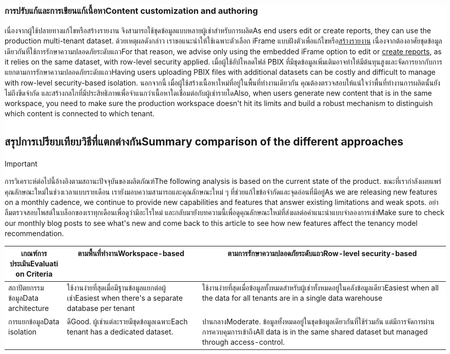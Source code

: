 ### <a name="content-customization-and-authoring"></a><span data-ttu-id="66049-299">การปรับแก้และการเขียนแก้เนื้อหา</span><span class="sxs-lookup"><span data-stu-id="66049-299">Content customization and authoring</span></span>

<span data-ttu-id="66049-300">เนื่องจากผู้ใช้ปลายทางแก้ไขหรือสร้างรายงาน จึงสามารถใช้ชุดข้อมูลแบบหลายผู้เช่าสำหรับการผลิต</span><span class="sxs-lookup"><span data-stu-id="66049-300">As end users edit or create reports, they can use the production multi-tenant dataset.</span></span> <span data-ttu-id="66049-301">ด้วยเหตุผลดังกล่าว เราขอแนะนำให้ใช้เฉพาะตัวเลือก iFrame แบบฝังตัวเพื่อแก้ไขหรือ[สร้างรายงาน](https://github.com/Microsoft/PowerBI-JavaScript/wiki/Create-Report-in-Embed-View) เนื่องจากต้องอาศัยชุดข้อมูลเดียวกันที่ใช้การรักษาความปลอดภัยระดับแถว</span><span class="sxs-lookup"><span data-stu-id="66049-301">For that reason, we advise only using the embedded iFrame option to edit or [create reports](https://github.com/Microsoft/PowerBI-JavaScript/wiki/Create-Report-in-Embed-View), as it relies on the same dataset, with row-level security applied.</span></span> <span data-ttu-id="66049-302">เมื่อผู้ใช้อัปโหลดไฟล์ PBIX ที่มีชุดข้อมูลเพิ่มเติมอาจทำให้มีต้นทุนสูงและจัดการยากกับการแยกตามการรักษาความปลอดภัยระดับแถว</span><span class="sxs-lookup"><span data-stu-id="66049-302">Having users uploading PBIX files with additional datasets can be costly and difficult to manage with row-level security-based isolation.</span></span> <span data-ttu-id="66049-303">นอกจากนี้ เมื่อผู้ใช้สร้างเนื้อหาใหม่ที่อยู่ในพื้นที่ทำงานเดียวกัน คุณต้องตรวจสอบให้แน่ใจว่าพื้นที่ทำงานการผลิตนั้นยังไม่ถึงขีดจำกัด และสร้างกลไกที่มีประสิทธิภาพเพื่อจำแนกว่าเนื้อหาใดเชื่อมต่อกับผู้เช่ารายใด</span><span class="sxs-lookup"><span data-stu-id="66049-303">Also, when users generate new content that is in the same workspace, you need to make sure the production workspace doesn't hit its limits and build a robust mechanism to distinguish which content is connected to which tenant.</span></span>

## <a name="summary-comparison-of-the-different-approaches"></a><span data-ttu-id="66049-304">สรุปการเปรียบเทียบวิธีที่แตกต่างกัน</span><span class="sxs-lookup"><span data-stu-id="66049-304">Summary comparison of the different approaches</span></span>

> [!Important]
> <span data-ttu-id="66049-305">การวิเคราะห์ต่อไปนี้อ้างอิงตามสถานะปัจจุบันของผลิตภัณฑ์</span><span class="sxs-lookup"><span data-stu-id="66049-305">The following analysis is based on the current state of the product.</span></span> <span data-ttu-id="66049-306">ขณะที่เรากำลังเผยแพร่คุณลักษณะใหม่ในช่วงเวลาแบบรายเดือน เรายังมอบความสามารถและคุณลักษณะใหม่ ๆ ที่ช่วยแก้ไขข้อจำกัดและจุดอ่อนที่มีอยู่</span><span class="sxs-lookup"><span data-stu-id="66049-306">As we are releasing new features on a monthly cadence, we continue to provide new capabilities and features that answer existing limitations and weak spots.</span></span> <span data-ttu-id="66049-307">อย่าลืมตรวจสอบโพสต์ในบล็อกของเราทุกเดือนเพื่อดูว่ามีอะไรใหม่ และกลับมายังบทความนี้เพื่อดูคุณลักษณะใหม่ที่ส่งผลต่อคำแนะนำแบบจำลองการเช่า</span><span class="sxs-lookup"><span data-stu-id="66049-307">Make sure to check our monthly blog posts to see what's new and come back to this article to see how new features affect the tenancy model recommendation.</span></span>

| <span data-ttu-id="66049-308">เกณฑ์การประเมิน</span><span class="sxs-lookup"><span data-stu-id="66049-308">Evaluation Criteria</span></span> | <span data-ttu-id="66049-309">ตามพื้นที่ทำงาน</span><span class="sxs-lookup"><span data-stu-id="66049-309">Workspace-based</span></span>   | <span data-ttu-id="66049-310">ตามการรักษาความปลอดภัยระดับแถว</span><span class="sxs-lookup"><span data-stu-id="66049-310">Row-level security-based</span></span>  |
|---------------------|-------------------|---------------------------|
| <span data-ttu-id="66049-311">สถาปัตยกรรมข้อมูล</span><span class="sxs-lookup"><span data-stu-id="66049-311">Data architecture</span></span>  | <span data-ttu-id="66049-312">ใช้งานง่ายที่สุดเมื่อมีฐานข้อมูลแยกต่อผู้เช่า</span><span class="sxs-lookup"><span data-stu-id="66049-312">Easiest when there's a separate database per tenant</span></span>  | <span data-ttu-id="66049-313">ใช้งานง่ายที่สุดเมื่อข้อมูลทั้งหมดสำหรับผู้เช่าทั้งหมดอยู่ในคลังข้อมูลเดียว</span><span class="sxs-lookup"><span data-stu-id="66049-313">Easiest when all the data for all tenants are in a single data warehouse</span></span>   |
| <span data-ttu-id="66049-314">การแยกข้อมูล</span><span class="sxs-lookup"><span data-stu-id="66049-314">Data isolation</span></span>  | <span data-ttu-id="66049-315">ดี</span><span class="sxs-lookup"><span data-stu-id="66049-315">Good.</span></span> <span data-ttu-id="66049-316">ผู้เช่าแต่ละรายมีชุดข้อมูลเฉพาะ</span><span class="sxs-lookup"><span data-stu-id="66049-316">Each tenant has a dedicated dataset.</span></span>  | <span data-ttu-id="66049-317">ปานกลาง</span><span class="sxs-lookup"><span data-stu-id="66049-317">Moderate.</span></span> <span data-ttu-id="66049-318">ข้อมูลทั้งหมดอยู่ในชุดข้อมูลเดียวกันที่ใช้ร่วมกัน แต่มีการจัดการผ่านการควบคุมการเข้าถึง</span><span class="sxs-lookup"><span data-stu-id="66049-318">All data is in the same shared dataset but managed through access-control.</span></span>  |
